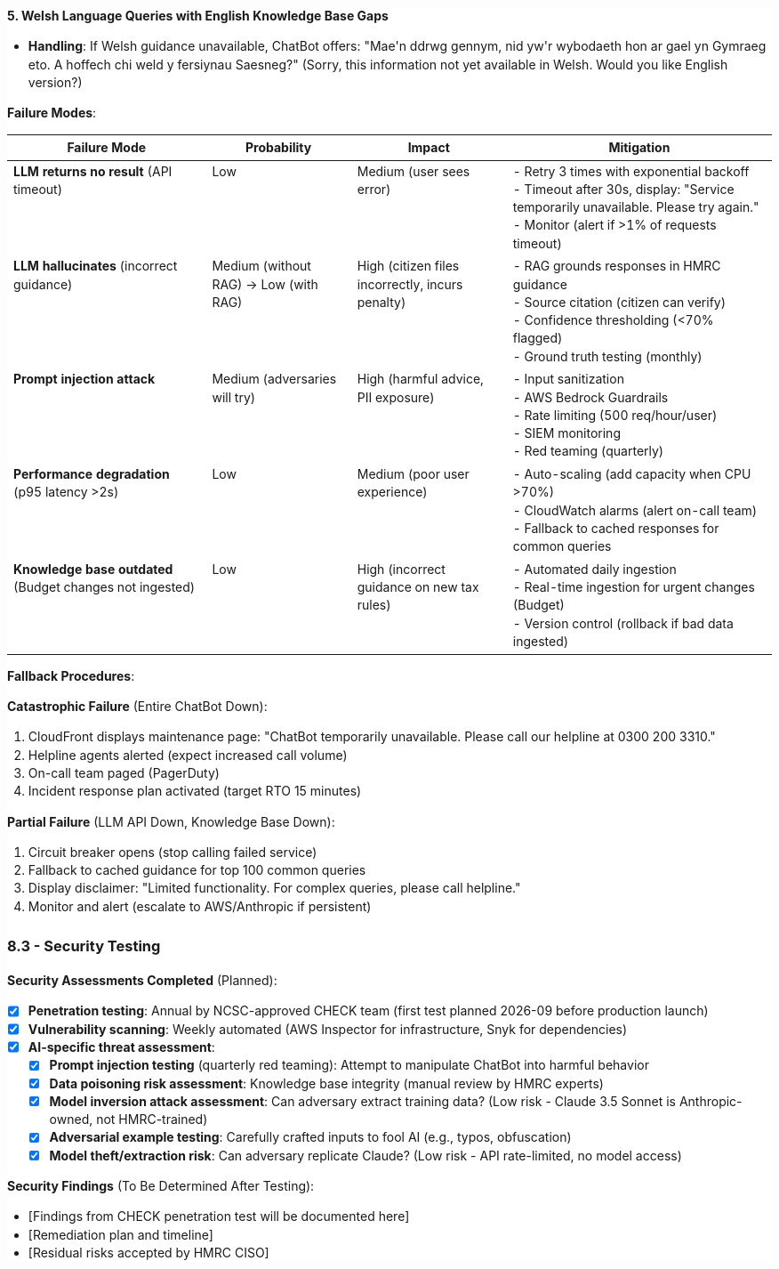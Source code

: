 **5. Welsh Language Queries with English Knowledge Base Gaps**
- **Handling**: If Welsh guidance unavailable, ChatBot offers: "Mae'n ddrwg gennym, nid yw'r wybodaeth hon ar gael yn Gymraeg eto. A hoffech chi weld y fersiynau Saesneg?" (Sorry, this information not yet available in Welsh. Would you like English version?)

**Failure Modes**:

| Failure Mode | Probability | Impact | Mitigation |
|--------------|-------------|--------|------------|
| **LLM returns no result** (API timeout) | Low | Medium (user sees error) | - Retry 3 times with exponential backoff<br>- Timeout after 30s, display: "Service temporarily unavailable. Please try again."<br>- Monitor (alert if >1% of requests timeout) |
| **LLM hallucinates** (incorrect guidance) | Medium (without RAG) → Low (with RAG) | High (citizen files incorrectly, incurs penalty) | - RAG grounds responses in HMRC guidance<br>- Source citation (citizen can verify)<br>- Confidence thresholding (<70% flagged)<br>- Ground truth testing (monthly) |
| **Prompt injection attack** | Medium (adversaries will try) | High (harmful advice, PII exposure) | - Input sanitization<br>- AWS Bedrock Guardrails<br>- Rate limiting (500 req/hour/user)<br>- SIEM monitoring<br>- Red teaming (quarterly) |
| **Performance degradation** (p95 latency >2s) | Low | Medium (poor user experience) | - Auto-scaling (add capacity when CPU >70%)<br>- CloudWatch alarms (alert on-call team)<br>- Fallback to cached responses for common queries |
| **Knowledge base outdated** (Budget changes not ingested) | Low | High (incorrect guidance on new tax rules) | - Automated daily ingestion<br>- Real-time ingestion for urgent changes (Budget)<br>- Version control (rollback if bad data ingested) |

**Fallback Procedures**:

**Catastrophic Failure** (Entire ChatBot Down):
1. CloudFront displays maintenance page: "ChatBot temporarily unavailable. Please call our helpline at 0300 200 3310."
2. Helpline agents alerted (expect increased call volume)
3. On-call team paged (PagerDuty)
4. Incident response plan activated (target RTO 15 minutes)

**Partial Failure** (LLM API Down, Knowledge Base Down):
1. Circuit breaker opens (stop calling failed service)
2. Fallback to cached guidance for top 100 common queries
3. Display disclaimer: "Limited functionality. For complex queries, please call helpline."
4. Monitor and alert (escalate to AWS/Anthropic if persistent)

### 8.3 - Security Testing

**Security Assessments Completed** (Planned):
- [X] **Penetration testing**: Annual by NCSC-approved CHECK team (first test planned 2026-09 before production launch)
- [X] **Vulnerability scanning**: Weekly automated (AWS Inspector for infrastructure, Snyk for dependencies)
- [X] **AI-specific threat assessment**:
  - [X] **Prompt injection testing** (quarterly red teaming): Attempt to manipulate ChatBot into harmful behavior
  - [X] **Data poisoning risk assessment**: Knowledge base integrity (manual review by HMRC experts)
  - [X] **Model inversion attack assessment**: Can adversary extract training data? (Low risk - Claude 3.5 Sonnet is Anthropic-owned, not HMRC-trained)
  - [X] **Adversarial example testing**: Carefully crafted inputs to fool AI (e.g., typos, obfuscation)
  - [X] **Model theft/extraction risk**: Can adversary replicate Claude? (Low risk - API rate-limited, no model access)

**Security Findings** (To Be Determined After Testing):
- [Findings from CHECK penetration test will be documented here]
- [Remediation plan and timeline]
- [Residual risks accepted by HMRC CISO]
